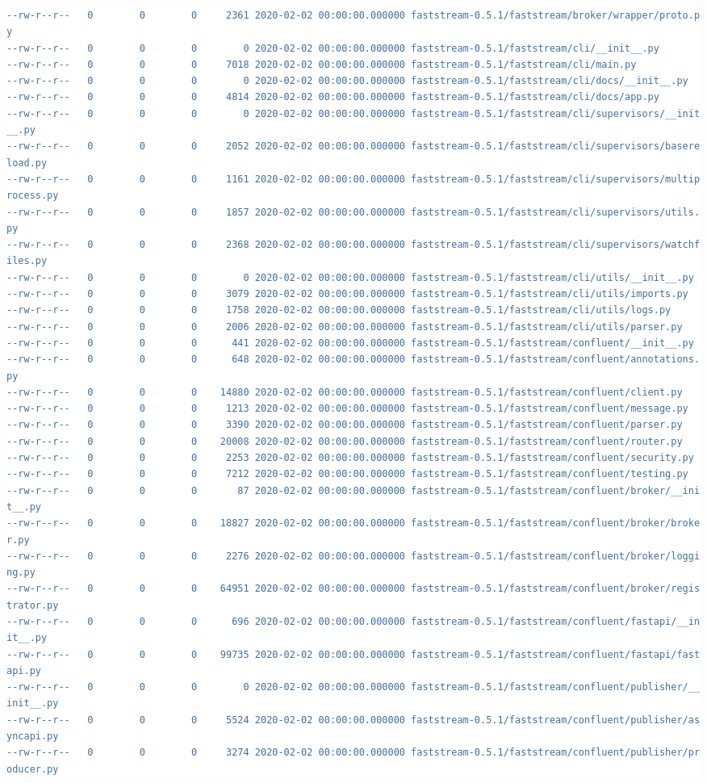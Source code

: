 ```diff
--rw-r--r--   0        0        0     2361 2020-02-02 00:00:00.000000 faststream-0.5.1/faststream/broker/wrapper/proto.py
--rw-r--r--   0        0        0        0 2020-02-02 00:00:00.000000 faststream-0.5.1/faststream/cli/__init__.py
--rw-r--r--   0        0        0     7018 2020-02-02 00:00:00.000000 faststream-0.5.1/faststream/cli/main.py
--rw-r--r--   0        0        0        0 2020-02-02 00:00:00.000000 faststream-0.5.1/faststream/cli/docs/__init__.py
--rw-r--r--   0        0        0     4814 2020-02-02 00:00:00.000000 faststream-0.5.1/faststream/cli/docs/app.py
--rw-r--r--   0        0        0        0 2020-02-02 00:00:00.000000 faststream-0.5.1/faststream/cli/supervisors/__init__.py
--rw-r--r--   0        0        0     2052 2020-02-02 00:00:00.000000 faststream-0.5.1/faststream/cli/supervisors/basereload.py
--rw-r--r--   0        0        0     1161 2020-02-02 00:00:00.000000 faststream-0.5.1/faststream/cli/supervisors/multiprocess.py
--rw-r--r--   0        0        0     1857 2020-02-02 00:00:00.000000 faststream-0.5.1/faststream/cli/supervisors/utils.py
--rw-r--r--   0        0        0     2368 2020-02-02 00:00:00.000000 faststream-0.5.1/faststream/cli/supervisors/watchfiles.py
--rw-r--r--   0        0        0        0 2020-02-02 00:00:00.000000 faststream-0.5.1/faststream/cli/utils/__init__.py
--rw-r--r--   0        0        0     3079 2020-02-02 00:00:00.000000 faststream-0.5.1/faststream/cli/utils/imports.py
--rw-r--r--   0        0        0     1758 2020-02-02 00:00:00.000000 faststream-0.5.1/faststream/cli/utils/logs.py
--rw-r--r--   0        0        0     2006 2020-02-02 00:00:00.000000 faststream-0.5.1/faststream/cli/utils/parser.py
--rw-r--r--   0        0        0      441 2020-02-02 00:00:00.000000 faststream-0.5.1/faststream/confluent/__init__.py
--rw-r--r--   0        0        0      648 2020-02-02 00:00:00.000000 faststream-0.5.1/faststream/confluent/annotations.py
--rw-r--r--   0        0        0    14880 2020-02-02 00:00:00.000000 faststream-0.5.1/faststream/confluent/client.py
--rw-r--r--   0        0        0     1213 2020-02-02 00:00:00.000000 faststream-0.5.1/faststream/confluent/message.py
--rw-r--r--   0        0        0     3390 2020-02-02 00:00:00.000000 faststream-0.5.1/faststream/confluent/parser.py
--rw-r--r--   0        0        0    20008 2020-02-02 00:00:00.000000 faststream-0.5.1/faststream/confluent/router.py
--rw-r--r--   0        0        0     2253 2020-02-02 00:00:00.000000 faststream-0.5.1/faststream/confluent/security.py
--rw-r--r--   0        0        0     7212 2020-02-02 00:00:00.000000 faststream-0.5.1/faststream/confluent/testing.py
--rw-r--r--   0        0        0       87 2020-02-02 00:00:00.000000 faststream-0.5.1/faststream/confluent/broker/__init__.py
--rw-r--r--   0        0        0    18827 2020-02-02 00:00:00.000000 faststream-0.5.1/faststream/confluent/broker/broker.py
--rw-r--r--   0        0        0     2276 2020-02-02 00:00:00.000000 faststream-0.5.1/faststream/confluent/broker/logging.py
--rw-r--r--   0        0        0    64951 2020-02-02 00:00:00.000000 faststream-0.5.1/faststream/confluent/broker/registrator.py
--rw-r--r--   0        0        0      696 2020-02-02 00:00:00.000000 faststream-0.5.1/faststream/confluent/fastapi/__init__.py
--rw-r--r--   0        0        0    99735 2020-02-02 00:00:00.000000 faststream-0.5.1/faststream/confluent/fastapi/fastapi.py
--rw-r--r--   0        0        0        0 2020-02-02 00:00:00.000000 faststream-0.5.1/faststream/confluent/publisher/__init__.py
--rw-r--r--   0        0        0     5524 2020-02-02 00:00:00.000000 faststream-0.5.1/faststream/confluent/publisher/asyncapi.py
--rw-r--r--   0        0        0     3274 2020-02-02 00:00:00.000000 faststream-0.5.1/faststream/confluent/publisher/producer.py
```